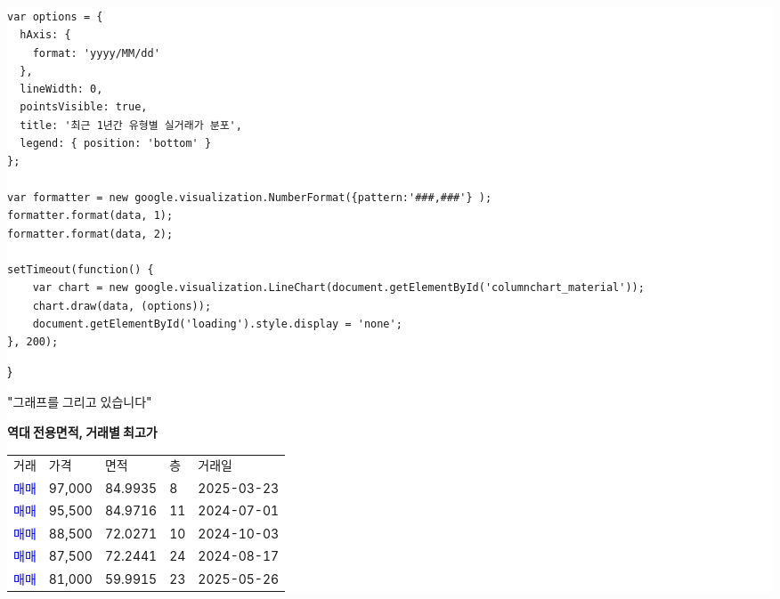     var options = {
      hAxis: {
        format: 'yyyy/MM/dd'
      },    
      lineWidth: 0,
      pointsVisible: true,    
      title: '최근 1년간 유형별 실거래가 분포',
      legend: { position: 'bottom' }
    };

    var formatter = new google.visualization.NumberFormat({pattern:'###,###'} );
    formatter.format(data, 1);
    formatter.format(data, 2);
    
    setTimeout(function() {
        var chart = new google.visualization.LineChart(document.getElementById('columnchart_material'));
        chart.draw(data, (options));
        document.getElementById('loading').style.display = 'none';
    }, 200);
  }
</script>


<div id="loading" style="z-index:20; display: block; margin-left: 0px">"그래프를 그리고 있습니다"</div>
<div id="columnchart_material" style="width: 95%; margin-left: 0px; display: block"></div>

<b>역대 전용면적, 거래별 최고가</b>
<table class="sortable">
    <tr>
      <td>거래</td>
      <td>가격</td>
      <td>면적</td>
      <td>층</td>
      <td>거래일</td>
    </tr>
        <tr>
          <td><a style="color: blue">매매</a></td>
          <td>97,000</td>
          <td>84.9935</td>
          <td>8</td>
          <td>2025-03-23</td>
        </tr>            <tr>
          <td><a style="color: blue">매매</a></td>
          <td>95,500</td>
          <td>84.9716</td>
          <td>11</td>
          <td>2024-07-01</td>
        </tr>            <tr>
          <td><a style="color: blue">매매</a></td>
          <td>88,500</td>
          <td>72.0271</td>
          <td>10</td>
          <td>2024-10-03</td>
        </tr>            <tr>
          <td><a style="color: blue">매매</a></td>
          <td>87,500</td>
          <td>72.2441</td>
          <td>24</td>
          <td>2024-08-17</td>
        </tr>            <tr>
          <td><a style="color: blue">매매</a></td>
          <td>81,000</td>
          <td>59.9915</td>
          <td>23</td>
          <td>2025-05-26</td>
        </tr>            <tr>